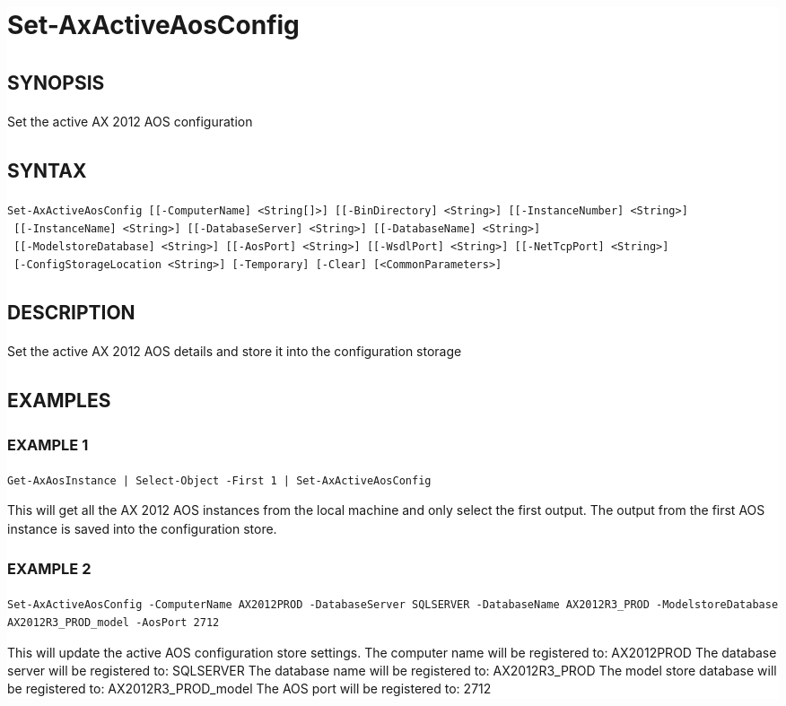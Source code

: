 ﻿---
external help file: ax2012.tools-help.xml
Module Name: ax2012.tools
online version:
schema: 2.0.0
---

# Set-AxActiveAosConfig

## SYNOPSIS
Set the active AX 2012 AOS configuration

## SYNTAX

```
Set-AxActiveAosConfig [[-ComputerName] <String[]>] [[-BinDirectory] <String>] [[-InstanceNumber] <String>]
 [[-InstanceName] <String>] [[-DatabaseServer] <String>] [[-DatabaseName] <String>]
 [[-ModelstoreDatabase] <String>] [[-AosPort] <String>] [[-WsdlPort] <String>] [[-NetTcpPort] <String>]
 [-ConfigStorageLocation <String>] [-Temporary] [-Clear] [<CommonParameters>]
```

## DESCRIPTION
Set the active AX 2012 AOS details and store it into the configuration storage

## EXAMPLES

### EXAMPLE 1
```
Get-AxAosInstance | Select-Object -First 1 | Set-AxActiveAosConfig
```

This will get all the AX 2012 AOS instances from the local machine and only select the first output.
The output from the first AOS instance is saved into the configuration store.

### EXAMPLE 2
```
Set-AxActiveAosConfig -ComputerName AX2012PROD -DatabaseServer SQLSERVER -DatabaseName AX2012R3_PROD -ModelstoreDatabase AX2012R3_PROD_model -AosPort 2712
```

This will update the active AOS configuration store settings.
The computer name will be registered to: AX2012PROD
The database server will be registered to: SQLSERVER
The database name will be registered to: AX2012R3_PROD
The model store database will be registered to: AX2012R3_PROD_model
The AOS port will be registered to: 2712
